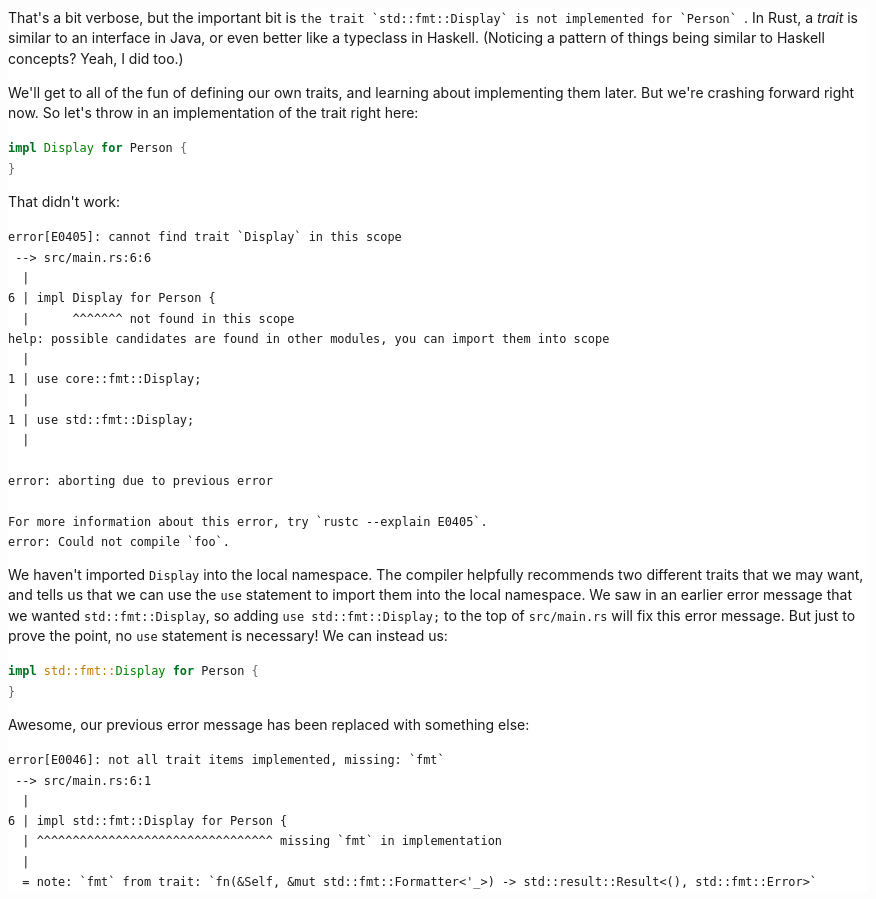 That's a bit verbose, but the important bit is ``the trait
`std::fmt::Display` is not implemented for `Person` ``. In Rust, a
_trait_ is similar to an interface in Java, or even better like a
typeclass in Haskell. (Noticing a pattern of things being similar to
Haskell concepts? Yeah, I did too.)

We'll get to all of the fun of defining our own traits, and learning
about implementing them later. But we're crashing forward right
now. So let's throw in an implementation of the trait right here:

```rust
impl Display for Person {
}
```

That didn't work:

```
error[E0405]: cannot find trait `Display` in this scope
 --> src/main.rs:6:6
  |
6 | impl Display for Person {
  |      ^^^^^^^ not found in this scope
help: possible candidates are found in other modules, you can import them into scope
  |
1 | use core::fmt::Display;
  |
1 | use std::fmt::Display;
  |

error: aborting due to previous error

For more information about this error, try `rustc --explain E0405`.
error: Could not compile `foo`.
```

We haven't imported `Display` into the local namespace. The compiler
helpfully recommends two different traits that we may want, and tells
us that we can use the `use` statement to import them into the local
namespace. We saw in an earlier error message that we wanted
`std::fmt::Display`, so adding `use std::fmt::Display;` to the top of
`src/main.rs` will fix this error message. But just to prove the
point, no `use` statement is necessary! We can instead us:

```rust
impl std::fmt::Display for Person {
}
```

Awesome, our previous error message has been replaced with something
else:

```
error[E0046]: not all trait items implemented, missing: `fmt`
 --> src/main.rs:6:1
  |
6 | impl std::fmt::Display for Person {
  | ^^^^^^^^^^^^^^^^^^^^^^^^^^^^^^^^^ missing `fmt` in implementation
  |
  = note: `fmt` from trait: `fn(&Self, &mut std::fmt::Formatter<'_>) -> std::result::Result<(), std::fmt::Error>`
```
